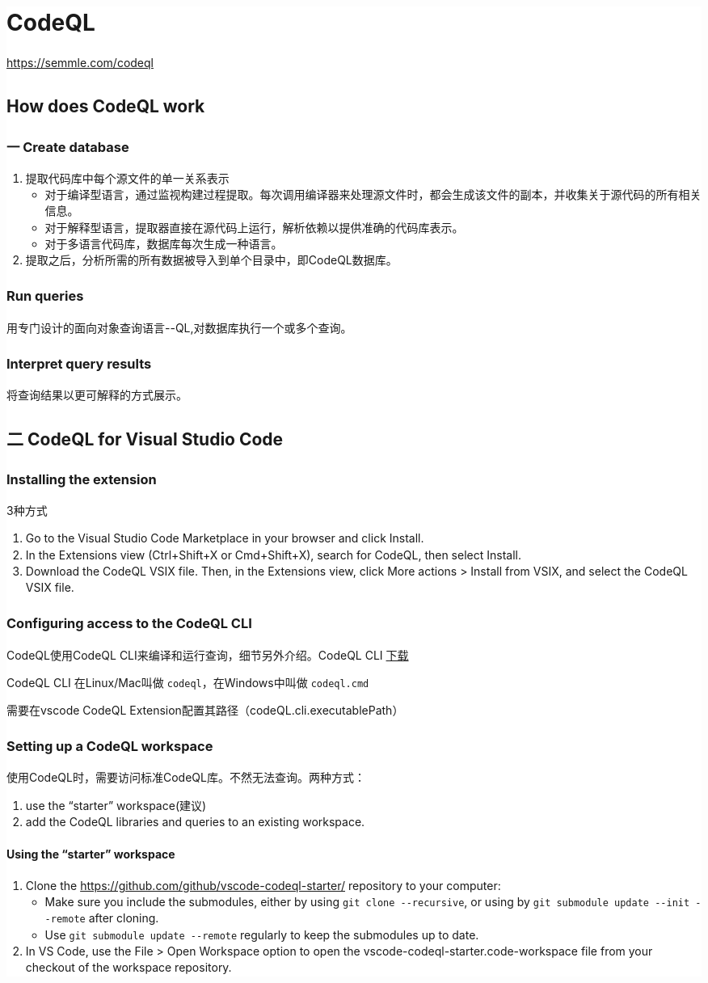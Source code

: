 # CodeQL

https://semmle.com/codeql

## How does CodeQL work

### 一 Create database

1. 提取代码库中每个源文件的单一关系表示
    - 对于编译型语言，通过监视构建过程提取。每次调用编译器来处理源文件时，都会生成该文件的副本，并收集关于源代码的所有相关信息。
    - 对于解释型语言，提取器直接在源代码上运行，解析依赖以提供准确的代码库表示。
    - 对于多语言代码库，数据库每次生成一种语言。
2. 提取之后，分析所需的所有数据被导入到单个目录中，即CodeQL数据库。

### Run queries

用专门设计的面向对象查询语言--QL,对数据库执行一个或多个查询。

### Interpret query results

将查询结果以更可解释的方式展示。

## 二 CodeQL for Visual Studio Code

### Installing the extension

3种方式

1. Go to the Visual Studio Code Marketplace in your browser and click Install.
2. In the Extensions view (Ctrl+Shift+X or Cmd+Shift+X), search for CodeQL, then select Install.
3. Download the CodeQL VSIX file. Then, in the Extensions view, click More actions > Install from VSIX, and select the CodeQL VSIX file.

### Configuring access to the CodeQL CLI

CodeQL使用CodeQL CLI来编译和运行查询，细节另外介绍。CodeQL CLI [下载](https://github.com/github/codeql-cli-binaries/releases/latest/download/codeql.zip)

CodeQL CLI 在Linux/Mac叫做 `codeql`，在Windows中叫做 `codeql.cmd`

需要在vscode CodeQL Extension配置其路径（codeQL.cli.executablePath）

### Setting up a CodeQL workspace

使用CodeQL时，需要访问标准CodeQL库。不然无法查询。两种方式：

1. use the “starter” workspace(建议)
2. add the CodeQL libraries and queries to an existing workspace.

#### Using the “starter” workspace

1. Clone the https://github.com/github/vscode-codeql-starter/ repository to your computer:
    - Make sure you include the submodules, either by using `git clone --recursive`, or using by `git submodule update --init --remote` after cloning.
    - Use `git submodule update --remote` regularly to keep the submodules up to date.
2. In VS Code, use the File > Open Workspace option to open the vscode-codeql-starter.code-workspace file from your checkout of the workspace repository.
